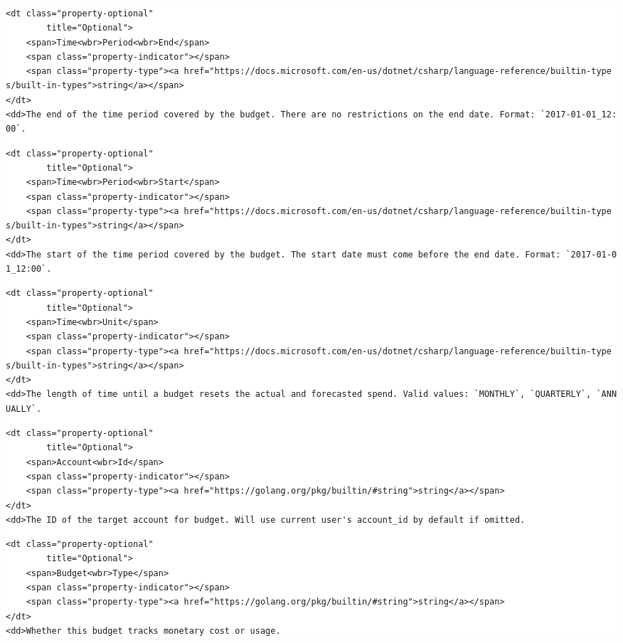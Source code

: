     <dt class="property-optional"
            title="Optional">
        <span>Time<wbr>Period<wbr>End</span>
        <span class="property-indicator"></span>
        <span class="property-type"><a href="https://docs.microsoft.com/en-us/dotnet/csharp/language-reference/builtin-types/built-in-types">string</a></span>
    </dt>
    <dd>The end of the time period covered by the budget. There are no restrictions on the end date. Format: `2017-01-01_12:00`.
</dd>

    <dt class="property-optional"
            title="Optional">
        <span>Time<wbr>Period<wbr>Start</span>
        <span class="property-indicator"></span>
        <span class="property-type"><a href="https://docs.microsoft.com/en-us/dotnet/csharp/language-reference/builtin-types/built-in-types">string</a></span>
    </dt>
    <dd>The start of the time period covered by the budget. The start date must come before the end date. Format: `2017-01-01_12:00`.
</dd>

    <dt class="property-optional"
            title="Optional">
        <span>Time<wbr>Unit</span>
        <span class="property-indicator"></span>
        <span class="property-type"><a href="https://docs.microsoft.com/en-us/dotnet/csharp/language-reference/builtin-types/built-in-types">string</a></span>
    </dt>
    <dd>The length of time until a budget resets the actual and forecasted spend. Valid values: `MONTHLY`, `QUARTERLY`, `ANNUALLY`.
</dd>

</dl>




<dl class="resources-properties">

    <dt class="property-optional"
            title="Optional">
        <span>Account<wbr>Id</span>
        <span class="property-indicator"></span>
        <span class="property-type"><a href="https://golang.org/pkg/builtin/#string">string</a></span>
    </dt>
    <dd>The ID of the target account for budget. Will use current user's account_id by default if omitted.
</dd>

    <dt class="property-optional"
            title="Optional">
        <span>Budget<wbr>Type</span>
        <span class="property-indicator"></span>
        <span class="property-type"><a href="https://golang.org/pkg/builtin/#string">string</a></span>
    </dt>
    <dd>Whether this budget tracks monetary cost or usage.
</dd>
